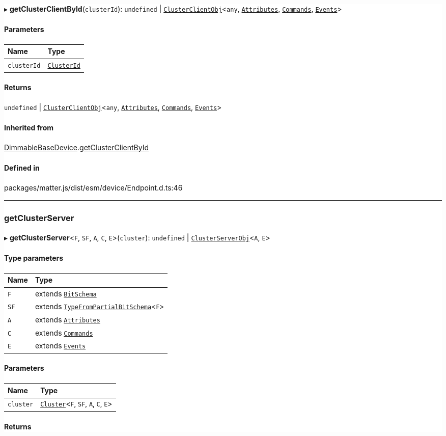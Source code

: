 ▸ **getClusterClientById**(`clusterId`): `undefined` \| [`ClusterClientObj`](../modules/exports_cluster.md#clusterclientobj)<`any`, [`Attributes`](../interfaces/exports_cluster.Attributes.md), [`Commands`](../interfaces/exports_cluster.Commands.md), [`Events`](../interfaces/exports_cluster.Events.md)\>

#### Parameters

| Name | Type |
| :------ | :------ |
| `clusterId` | [`ClusterId`](../modules/exports_datatype.md#clusterid) |

#### Returns

`undefined` \| [`ClusterClientObj`](../modules/exports_cluster.md#clusterclientobj)<`any`, [`Attributes`](../interfaces/exports_cluster.Attributes.md), [`Commands`](../interfaces/exports_cluster.Commands.md), [`Events`](../interfaces/exports_cluster.Events.md)\>

#### Inherited from

[DimmableBaseDevice](export._internal_.DimmableBaseDevice.md).[getClusterClientById](export._internal_.DimmableBaseDevice.md#getclusterclientbyid)

#### Defined in

packages/matter.js/dist/esm/device/Endpoint.d.ts:46

___

### getClusterServer

▸ **getClusterServer**<`F`, `SF`, `A`, `C`, `E`\>(`cluster`): `undefined` \| [`ClusterServerObj`](../modules/exports_cluster.md#clusterserverobj)<`A`, `E`\>

#### Type parameters

| Name | Type |
| :------ | :------ |
| `F` | extends [`BitSchema`](../modules/exports_schema.md#bitschema) |
| `SF` | extends [`TypeFromPartialBitSchema`](../modules/exports_schema.md#typefrompartialbitschema)<`F`\> |
| `A` | extends [`Attributes`](../interfaces/exports_cluster.Attributes.md) |
| `C` | extends [`Commands`](../interfaces/exports_cluster.Commands.md) |
| `E` | extends [`Events`](../interfaces/exports_cluster.Events.md) |

#### Parameters

| Name | Type |
| :------ | :------ |
| `cluster` | [`Cluster`](../modules/exports_cluster.md#cluster)<`F`, `SF`, `A`, `C`, `E`\> |

#### Returns
